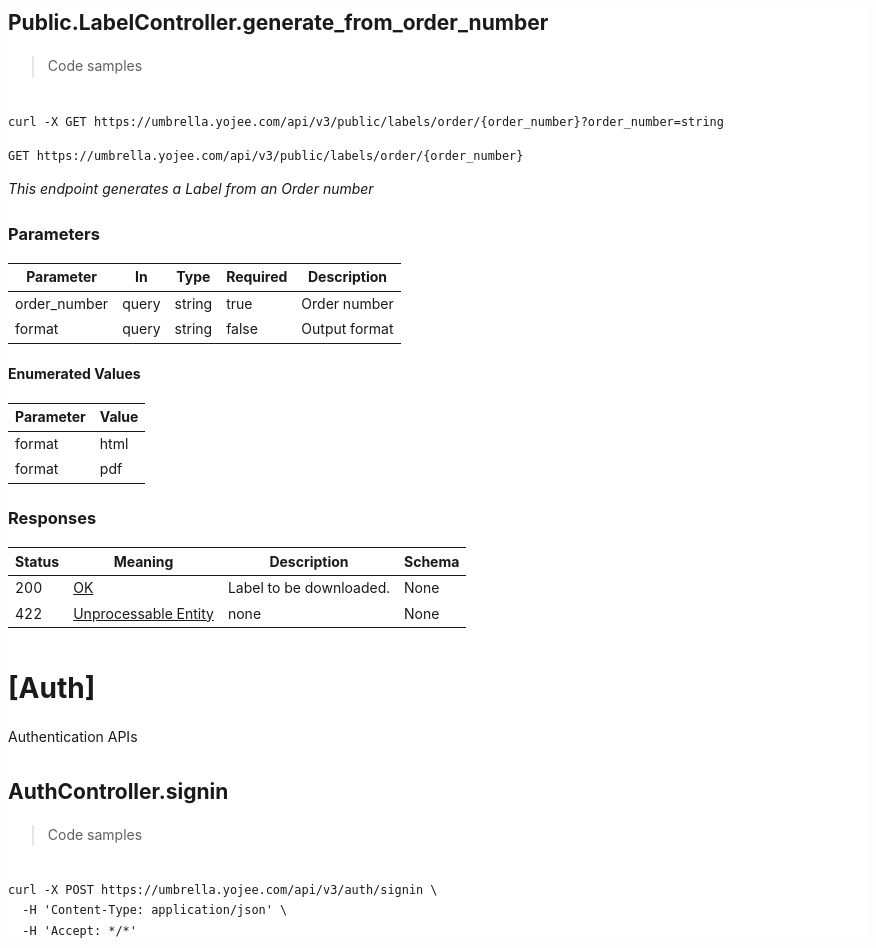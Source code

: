 ## Public.LabelController.generate_from_order_number

<a id="opIdApiWeb.V3.Public.LabelController.generate_from_order_number"></a>

> Code samples

```shell

curl -X GET https://umbrella.yojee.com/api/v3/public/labels/order/{order_number}?order_number=string

```

`GET https://umbrella.yojee.com/api/v3/public/labels/order/{order_number}`

*This endpoint generates a Label from an Order number*

<h3 id="apiweb.v3.public.labelcontroller.generate_from_order_number-parameters">Parameters</h3>

|Parameter|In|Type|Required|Description|
|---|---|---|---|---|
|order_number|query|string|true|Order number|
|format|query|string|false|Output format|

#### Enumerated Values

|Parameter|Value|
|---|---|
|format|html|
|format|pdf|

<h3 id="apiweb.v3.public.labelcontroller.generate_from_order_number-responses">Responses</h3>

|Status|Meaning|Description|Schema|
|---|---|---|---|
|200|[OK](https://tools.ietf.org/html/rfc7231#section-6.3.1)|Label to be downloaded.|None|
|422|[Unprocessable Entity](https://tools.ietf.org/html/rfc2518#section-10.3)|none|None|

<h1 id="Yojee-APIs-[Auth]">[Auth]</h1>

Authentication APIs

## AuthController.signin

<a id="opIdApiWeb.V3.AuthController.signin"></a>

> Code samples

```shell

curl -X POST https://umbrella.yojee.com/api/v3/auth/signin \
  -H 'Content-Type: application/json' \
  -H 'Accept: */*'

```
